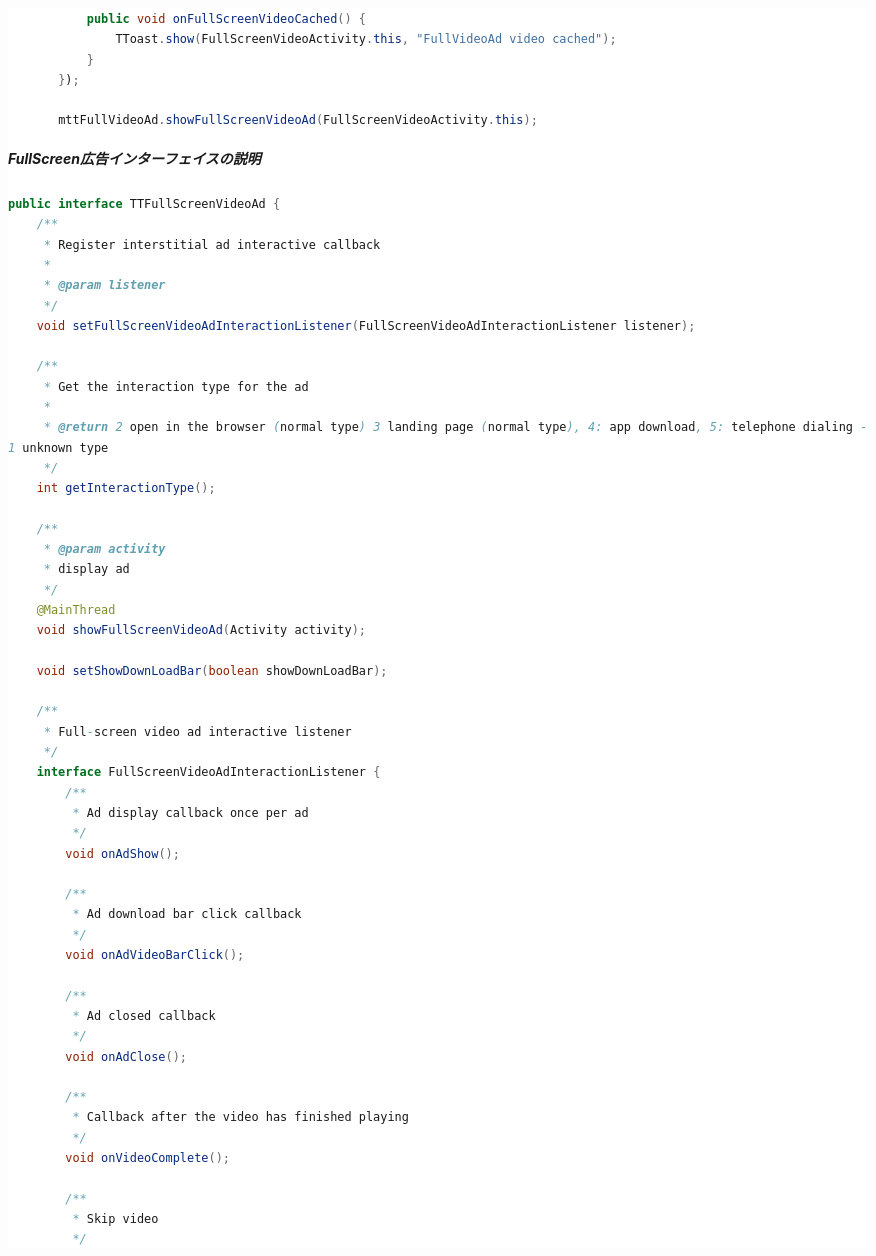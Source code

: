 ```java
           public void onFullScreenVideoCached() {
               TToast.show(FullScreenVideoActivity.this, "FullVideoAd video cached");
           }
       });

       mttFullVideoAd.showFullScreenVideoAd(FullScreenVideoActivity.this);
```

<a name="fullscreen-ad-if"></a>
##### FullScreen広告インターフェイスの説明
```Java
public interface TTFullScreenVideoAd {
    /**
     * Register interstitial ad interactive callback
     *
     * @param listener
     */
    void setFullScreenVideoAdInteractionListener(FullScreenVideoAdInteractionListener listener);

    /**
     * Get the interaction type for the ad
     *
     * @return 2 open in the browser (normal type) 3 landing page (normal type), 4: app download, 5: telephone dialing - 1 unknown type
     */
    int getInteractionType();

    /**
     * @param activity
     * display ad
     */
    @MainThread
    void showFullScreenVideoAd(Activity activity);

    void setShowDownLoadBar(boolean showDownLoadBar);

    /**
     * Full-screen video ad interactive listener
     */
    interface FullScreenVideoAdInteractionListener {
        /**
         * Ad display callback once per ad
         */
        void onAdShow();

        /**
         * Ad download bar click callback
         */
        void onAdVideoBarClick();

        /**
         * Ad closed callback
         */
        void onAdClose();

        /**
         * Callback after the video has finished playing
         */
        void onVideoComplete();

        /**
         * Skip video
         */
```
